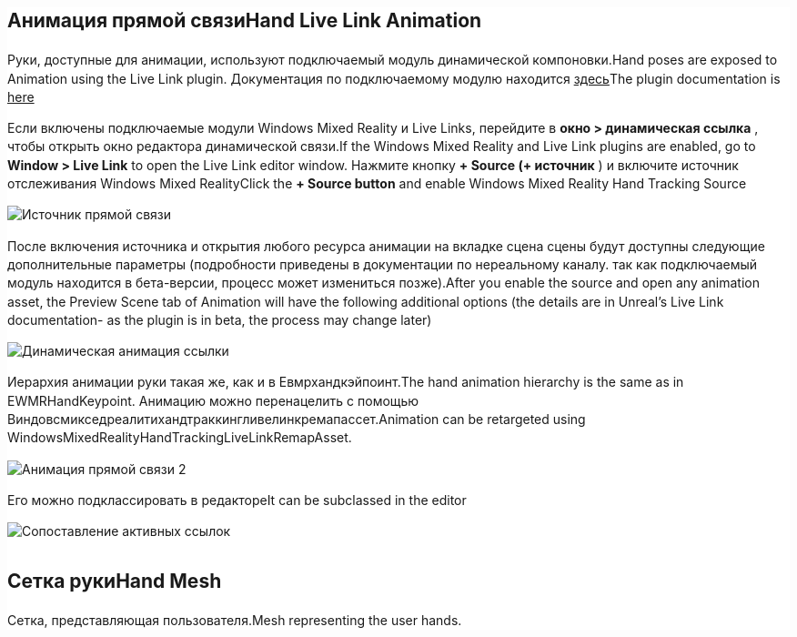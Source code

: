 ## <a name="hand-live-link-animation"></a><span data-ttu-id="3baac-139">Анимация прямой связи</span><span class="sxs-lookup"><span data-stu-id="3baac-139">Hand Live Link Animation</span></span>
<span data-ttu-id="3baac-140">Руки, доступные для анимации, используют подключаемый модуль динамической компоновки.</span><span class="sxs-lookup"><span data-stu-id="3baac-140">Hand poses are exposed to Animation using the Live Link plugin.</span></span> <span data-ttu-id="3baac-141">Документация по подключаемому модулю находится [здесь](https://docs.unrealengine.com/en-US/Engine/Animation/LiveLinkPlugin/index.html)</span><span class="sxs-lookup"><span data-stu-id="3baac-141">The plugin documentation is [here](https://docs.unrealengine.com/en-US/Engine/Animation/LiveLinkPlugin/index.html)</span></span>

<span data-ttu-id="3baac-142">Если включены подключаемые модули Windows Mixed Reality и Live Links, перейдите в **окно > динамическая ссылка** , чтобы открыть окно редактора динамической связи.</span><span class="sxs-lookup"><span data-stu-id="3baac-142">If the Windows Mixed Reality and Live Link plugins are enabled, go to **Window > Live Link** to open the Live Link editor window.</span></span> <span data-ttu-id="3baac-143">Нажмите кнопку **+ Source (+ источник** ) и включите источник отслеживания Windows Mixed Reality</span><span class="sxs-lookup"><span data-stu-id="3baac-143">Click the **+ Source button** and enable Windows Mixed Reality Hand Tracking Source</span></span>

![Источник прямой связи](images/unreal/live-link-source.png)
 
<span data-ttu-id="3baac-145">После включения источника и открытия любого ресурса анимации на вкладке сцена сцены будут доступны следующие дополнительные параметры (подробности приведены в документации по нереальному каналу. так как подключаемый модуль находится в бета-версии, процесс может измениться позже).</span><span class="sxs-lookup"><span data-stu-id="3baac-145">After you enable the source and open any animation asset, the Preview Scene tab of Animation will have the following additional options (the details are in Unreal’s Live Link documentation- as the plugin is in beta, the process may change later)</span></span>

![Динамическая анимация ссылки](images/unreal/live-link-animation.png)
 
<span data-ttu-id="3baac-147">Иерархия анимации руки такая же, как и в Евмрхандкэйпоинт.</span><span class="sxs-lookup"><span data-stu-id="3baac-147">The hand animation hierarchy is the same as in EWMRHandKeypoint.</span></span> <span data-ttu-id="3baac-148">Анимацию можно перенацелить с помощью Виндовсмикседреалитихандтраккингливелинкремапассет.</span><span class="sxs-lookup"><span data-stu-id="3baac-148">Animation can be retargeted using WindowsMixedRealityHandTrackingLiveLinkRemapAsset.</span></span> 

![Анимация прямой связи 2](images/unreal/live-link-animation2.png)
 
<span data-ttu-id="3baac-150">Его можно подклассировать в редакторе</span><span class="sxs-lookup"><span data-stu-id="3baac-150">It can be subclassed in the editor</span></span>

![Сопоставление активных ссылок](images/unreal/live-link-remap.png)
 
## <a name="hand-mesh"></a><span data-ttu-id="3baac-152">Сетка руки</span><span class="sxs-lookup"><span data-stu-id="3baac-152">Hand Mesh</span></span>
<span data-ttu-id="3baac-153">Сетка, представляющая пользователя.</span><span class="sxs-lookup"><span data-stu-id="3baac-153">Mesh representing the user hands.</span></span> 
